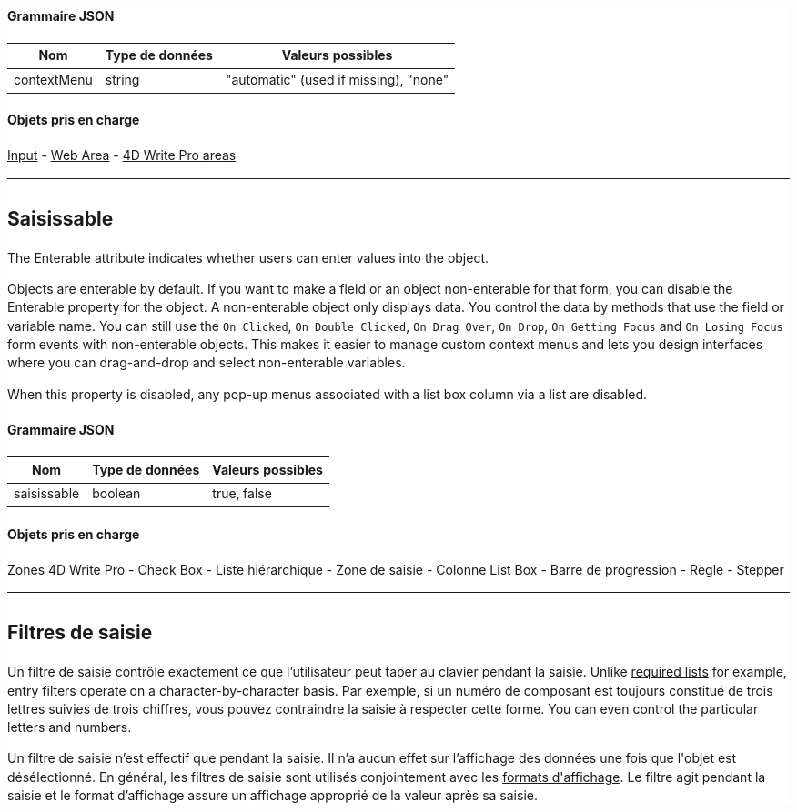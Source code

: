 #### Grammaire JSON

| Nom         | Type de données | Valeurs possibles                     |
| ----------- | --------------- | ------------------------------------- |
| contextMenu | string          | "automatic" (used if missing), "none" |

#### Objets pris en charge

[Input](input_overview.md) - [Web Area](webArea_overview.md) - [4D Write Pro areas](writeProArea_overview.md)

---

## Saisissable

The Enterable attribute indicates whether users can enter values into the object.

Objects are enterable by default. If you want to make a field or an object non-enterable for that form, you can disable the Enterable property for the object. A non-enterable object only displays data. You control the data by methods that use the field or variable name. You can still use the `On Clicked`, `On Double Clicked`, `On Drag Over`, `On Drop`, `On Getting Focus` and `On Losing Focus` form events with non-enterable objects. This makes it easier to manage custom context menus and lets you design interfaces where you can drag-and-drop and select non-enterable variables.

When this property is disabled, any pop-up menus associated with a list box column via a list are disabled.

#### Grammaire JSON

| Nom         | Type de données | Valeurs possibles |
| ----------- | --------------- | ----------------- |
| saisissable | boolean         | true, false       |

#### Objets pris en charge

[Zones 4D Write Pro](writeProArea_overview.md) - [Check Box](checkbox_overview.md) - [Liste hiérarchique](list_overview.md) - [Zone de saisie](input_overview.md) - [Colonne List Box](listbox_overview.md#list-box-columns) - [Barre de progression](progressIndicator.md) - [Règle](ruler.md) - [Stepper](stepper.md)

---

## Filtres de saisie

Un filtre de saisie contrôle exactement ce que l’utilisateur peut taper au clavier pendant la saisie. Unlike [required lists](properties_RangeOfValues.md#required-list) for example, entry filters operate on a character-by-character basis. Par exemple, si un numéro de composant est toujours constitué de trois lettres suivies de trois chiffres, vous pouvez contraindre la saisie à respecter cette forme. You can even control the particular letters and numbers.

Un filtre de saisie n’est effectif que pendant la saisie. Il n’a aucun effet sur l’affichage des données une fois que l'objet est désélectionné. En général, les filtres de saisie sont utilisés conjointement avec les [formats d'affichage](properties_Display.md). Le filtre agit pendant la saisie et le format d’affichage assure un affichage approprié de la valeur après sa saisie.
